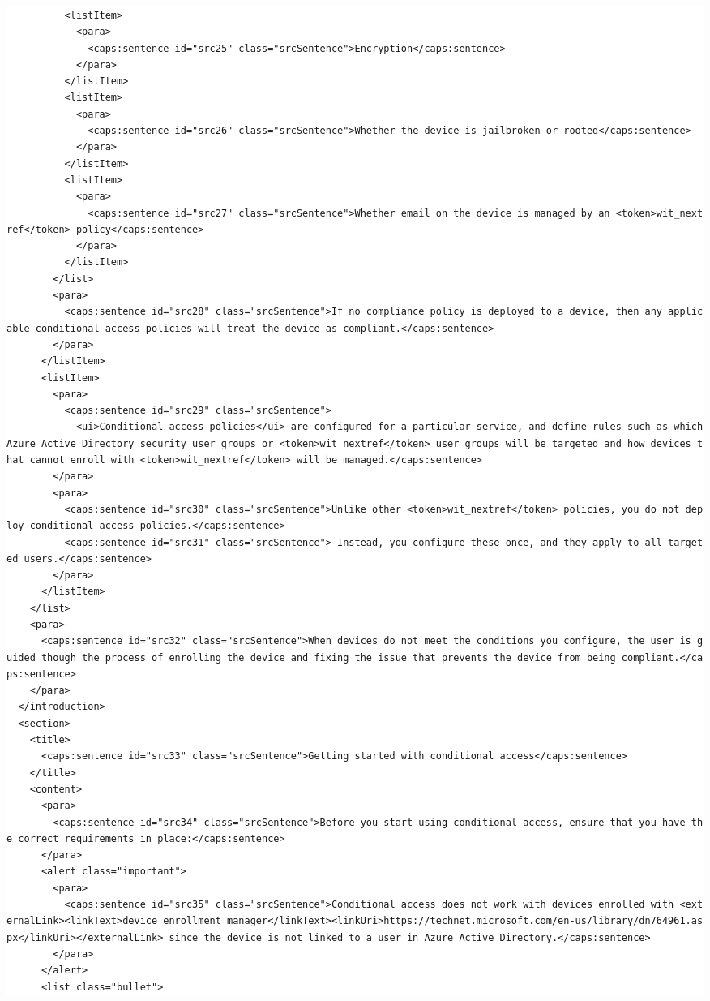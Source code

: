               <listItem>
                <para>
                  <caps:sentence id="src25" class="srcSentence">Encryption</caps:sentence>
                </para>
              </listItem>
              <listItem>
                <para>
                  <caps:sentence id="src26" class="srcSentence">Whether the device is jailbroken or rooted</caps:sentence>
                </para>
              </listItem>
              <listItem>
                <para>
                  <caps:sentence id="src27" class="srcSentence">Whether email on the device is managed by an <token>wit_nextref</token> policy</caps:sentence>
                </para>
              </listItem>
            </list>
            <para>
              <caps:sentence id="src28" class="srcSentence">If no compliance policy is deployed to a device, then any applicable conditional access policies will treat the device as compliant.</caps:sentence>
            </para>
          </listItem>
          <listItem>
            <para>
              <caps:sentence id="src29" class="srcSentence">
                <ui>Conditional access policies</ui> are configured for a particular service, and define rules such as which Azure Active Directory security user groups or <token>wit_nextref</token> user groups will be targeted and how devices that cannot enroll with <token>wit_nextref</token> will be managed.</caps:sentence>
            </para>
            <para>
              <caps:sentence id="src30" class="srcSentence">Unlike other <token>wit_nextref</token> policies, you do not deploy conditional access policies.</caps:sentence>
              <caps:sentence id="src31" class="srcSentence"> Instead, you configure these once, and they apply to all targeted users.</caps:sentence>
            </para>
          </listItem>
        </list>
        <para>
          <caps:sentence id="src32" class="srcSentence">When devices do not meet the conditions you configure, the user is guided though the process of enrolling the device and fixing the issue that prevents the device from being compliant.</caps:sentence>
        </para>
      </introduction>
      <section>
        <title>
          <caps:sentence id="src33" class="srcSentence">Getting started with conditional access</caps:sentence>
        </title>
        <content>
          <para>
            <caps:sentence id="src34" class="srcSentence">Before you start using conditional access, ensure that you have the correct requirements in place:</caps:sentence>
          </para>
          <alert class="important">
            <para>
              <caps:sentence id="src35" class="srcSentence">Conditional access does not work with devices enrolled with <externalLink><linkText>device enrollment manager</linkText><linkUri>https://technet.microsoft.com/en-us/library/dn764961.aspx</linkUri></externalLink> since the device is not linked to a user in Azure Active Directory.</caps:sentence>
            </para>
          </alert>
          <list class="bullet">
